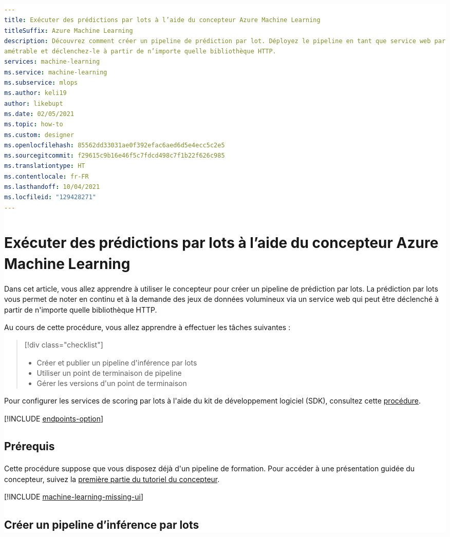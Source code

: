 ```yaml
---
title: Exécuter des prédictions par lots à l’aide du concepteur Azure Machine Learning
titleSuffix: Azure Machine Learning
description: Découvrez comment créer un pipeline de prédiction par lot. Déployez le pipeline en tant que service web paramétrable et déclenchez-le à partir de n’importe quelle bibliothèque HTTP.
services: machine-learning
ms.service: machine-learning
ms.subservice: mlops
ms.author: keli19
author: likebupt
ms.date: 02/05/2021
ms.topic: how-to
ms.custom: designer
ms.openlocfilehash: 85562dd33031ae0f392efac6aed6d5e4ecc5c2e5
ms.sourcegitcommit: f29615c9b16e46f5c7fdcd498c7f1b22f626c985
ms.translationtype: HT
ms.contentlocale: fr-FR
ms.lasthandoff: 10/04/2021
ms.locfileid: "129428271"
---
```

# <a name="run-batch-predictions-using-azure-machine-learning-designer"></a>Exécuter des prédictions par lots à l’aide du concepteur Azure Machine Learning


Dans cet article, vous allez apprendre à utiliser le concepteur pour créer un pipeline de prédiction par lots. La prédiction par lots vous permet de noter en continu et à la demande des jeux de données volumineux via un service web qui peut être déclenché à partir de n'importe quelle bibliothèque HTTP.

Au cours de cette procédure, vous allez apprendre à effectuer les tâches suivantes :

> [!div class="checklist"]
> * Créer et publier un pipeline d'inférence par lots
> * Utiliser un point de terminaison de pipeline
> * Gérer les versions d'un point de terminaison

Pour configurer les services de scoring par lots à l'aide du kit de développement logiciel (SDK), consultez cette [procédure](./tutorial-pipeline-batch-scoring-classification.md).

[!INCLUDE [endpoints-option](../../includes/machine-learning-endpoints-preview-note.md)]

## <a name="prerequisites"></a>Prérequis

Cette procédure suppose que vous disposez déjà d'un pipeline de formation. Pour accéder à une présentation guidée du concepteur, suivez la [première partie du tutoriel du concepteur](tutorial-designer-automobile-price-train-score.md). 

[!INCLUDE [machine-learning-missing-ui](../../includes/machine-learning-missing-ui.md)]

## <a name="create-a-batch-inference-pipeline"></a>Créer un pipeline d’inférence par lots

